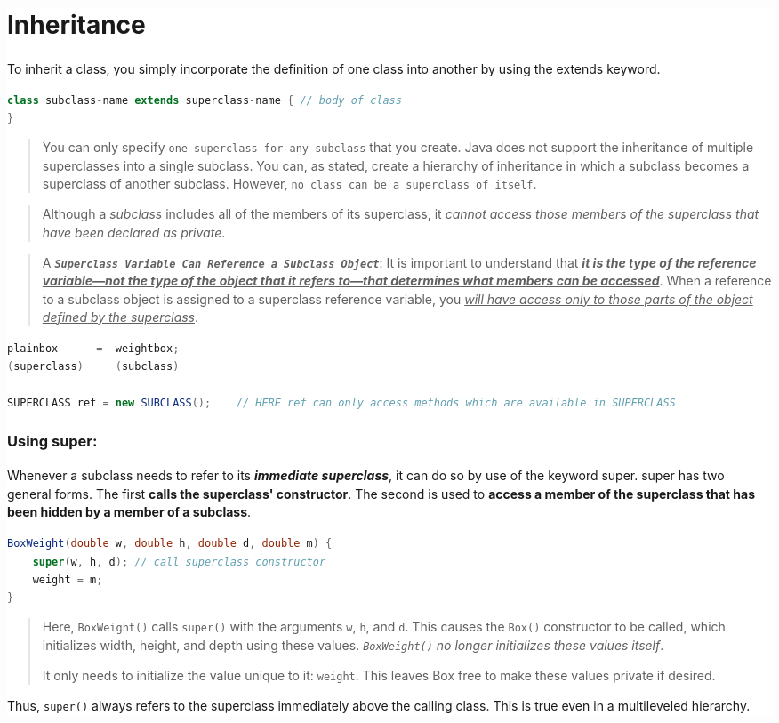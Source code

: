 # Inheritance

To inherit a class, you simply incorporate the definition of one class into another by using the extends keyword.

```java
class subclass-name extends superclass-name { // body of class
}
```

> You can only specify `one superclass for any subclass` that you create. Java does not support the inheritance of multiple superclasses into a single subclass. You can, as stated, create a hierarchy of inheritance in which a subclass becomes a superclass of another subclass. However, `no class can be a superclass of itself`.

> Although a *subclass* includes all of the members of its superclass, it *cannot access those members of the superclass that have been declared as private*.

> A ***`Superclass Variable Can Reference a Subclass Object`***:
> It is important to understand that <u>***it is the type of the reference variable—not the type of the object that it refers to—that determines what members can be accessed***</u>.
> When a reference to a subclass object is assigned to a superclass reference variable, you <u>*will have access only to those parts of the object defined by the superclass*</u>.


```java
plainbox      =  weightbox;
(superclass)     (subclass)

SUPERCLASS ref = new SUBCLASS();    // HERE ref can only access methods which are available in SUPERCLASS
```


### Using super:

Whenever a subclass needs to refer to its ***immediate superclass***, it can do so by use of the keyword super.
super has two general forms. The first **calls the superclass' constructor**.
The second is used to **access a member of the superclass that has been hidden by a member of a subclass**.
```java
BoxWeight(double w, double h, double d, double m) {
    super(w, h, d); // call superclass constructor
    weight = m;
}
```
> Here, `BoxWeight()` calls `super()` with the arguments `w`, `h`, and `d`. This causes the `Box()` constructor to be called, which initializes width, height, and depth using these values. *`BoxWeight()` no longer initializes these values itself*.
> 
> It only needs to initialize the value unique to it: `weight`. This leaves Box free to make these values private if desired.

Thus, `super()` always refers to the superclass immediately above the calling class.
This is true even in a multileveled hierarchy.
